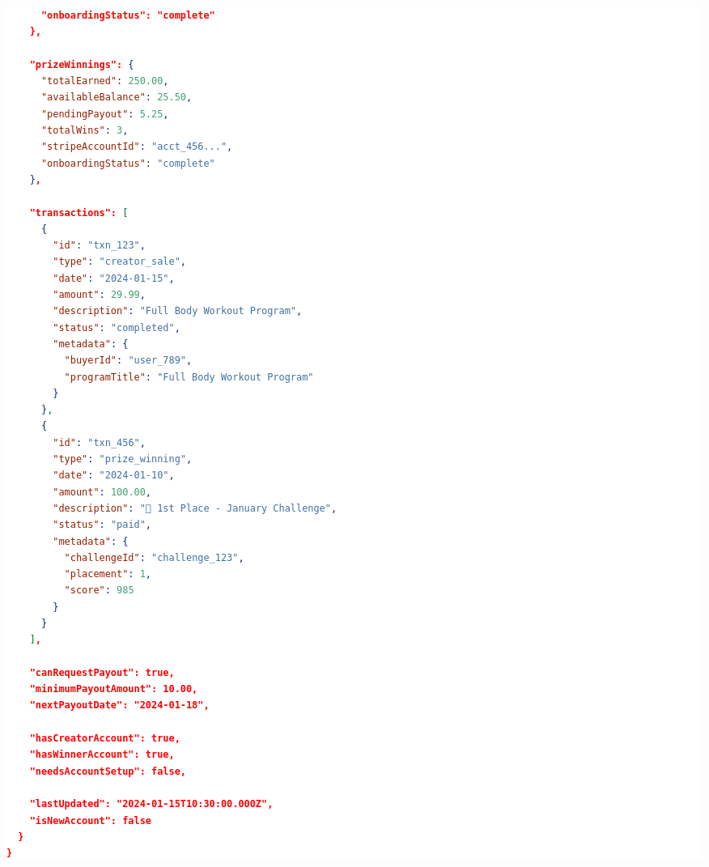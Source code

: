 ```json
      "onboardingStatus": "complete"
    },
    
    "prizeWinnings": {
      "totalEarned": 250.00,
      "availableBalance": 25.50,
      "pendingPayout": 5.25,
      "totalWins": 3,
      "stripeAccountId": "acct_456...",
      "onboardingStatus": "complete"
    },
    
    "transactions": [
      {
        "id": "txn_123",
        "type": "creator_sale",
        "date": "2024-01-15",
        "amount": 29.99,
        "description": "Full Body Workout Program",
        "status": "completed",
        "metadata": {
          "buyerId": "user_789",
          "programTitle": "Full Body Workout Program"
        }
      },
      {
        "id": "txn_456", 
        "type": "prize_winning",
        "date": "2024-01-10",
        "amount": 100.00,
        "description": "🥇 1st Place - January Challenge",
        "status": "paid",
        "metadata": {
          "challengeId": "challenge_123",
          "placement": 1,
          "score": 985
        }
      }
    ],
    
    "canRequestPayout": true,
    "minimumPayoutAmount": 10.00,
    "nextPayoutDate": "2024-01-18",
    
    "hasCreatorAccount": true,
    "hasWinnerAccount": true,
    "needsAccountSetup": false,
    
    "lastUpdated": "2024-01-15T10:30:00.000Z",
    "isNewAccount": false
  }
}
```
